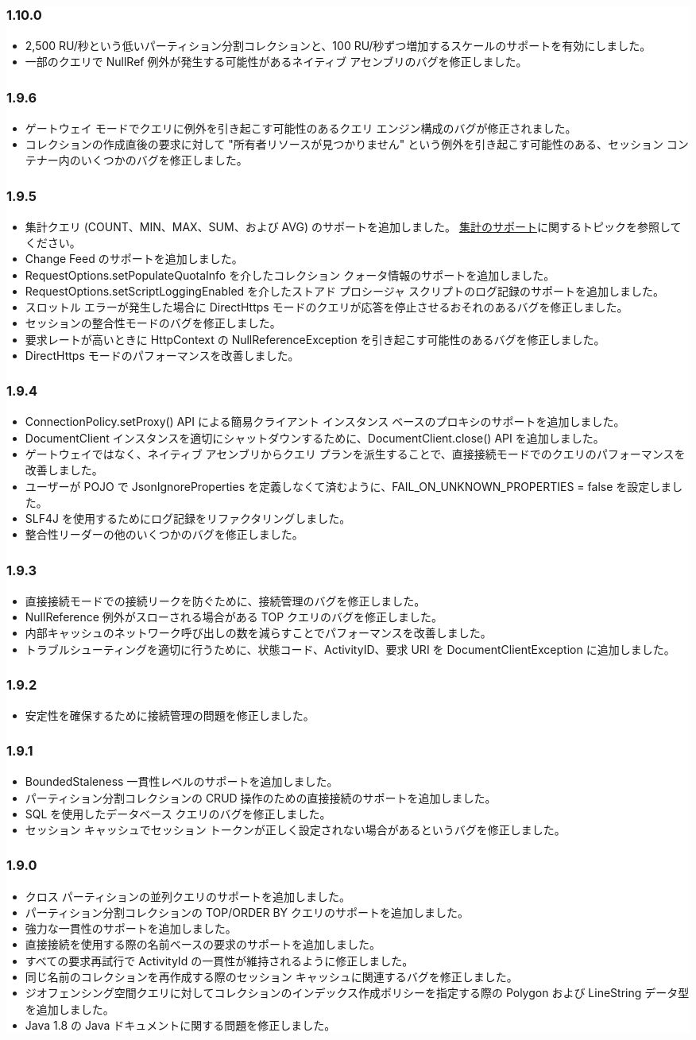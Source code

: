 ### <a name="1100"></a><a name="1.10.0"></a>1.10.0
* 2,500 RU/秒という低いパーティション分割コレクションと、100 RU/秒ずつ増加するスケールのサポートを有効にしました。
* 一部のクエリで NullRef 例外が発生する可能性があるネイティブ アセンブリのバグを修正しました。

### <a name="196"></a><a name="1.9.6"></a>1.9.6
* ゲートウェイ モードでクエリに例外を引き起こす可能性のあるクエリ エンジン構成のバグが修正されました。
* コレクションの作成直後の要求に対して "所有者リソースが見つかりません" という例外を引き起こす可能性のある、セッション コンテナー内のいくつかのバグを修正しました。

### <a name="195"></a><a name="1.9.5"></a>1.9.5
* 集計クエリ (COUNT、MIN、MAX、SUM、および AVG) のサポートを追加しました。 [集計のサポート](sql-query-aggregate-functions.md)に関するトピックを参照してください。
* Change Feed のサポートを追加しました。
* RequestOptions.setPopulateQuotaInfo を介したコレクション クォータ情報のサポートを追加しました。
* RequestOptions.setScriptLoggingEnabled を介したストアド プロシージャ スクリプトのログ記録のサポートを追加しました。
* スロットル エラーが発生した場合に DirectHttps モードのクエリが応答を停止させるおそれのあるバグを修正しました。
* セッションの整合性モードのバグを修正しました。
* 要求レートが高いときに HttpContext の NullReferenceException を引き起こす可能性のあるバグを修正しました。
* DirectHttps モードのパフォーマンスを改善しました。

### <a name="194"></a><a name="1.9.4"></a>1.9.4
* ConnectionPolicy.setProxy() API による簡易クライアント インスタンス ベースのプロキシのサポートを追加しました。
* DocumentClient インスタンスを適切にシャットダウンするために、DocumentClient.close() API を追加しました。
* ゲートウェイではなく、ネイティブ アセンブリからクエリ プランを派生することで、直接接続モードでのクエリのパフォーマンスを改善しました。
* ユーザーが POJO で JsonIgnoreProperties を定義しなくて済むように、FAIL_ON_UNKNOWN_PROPERTIES = false を設定しました。
* SLF4J を使用するためにログ記録をリファクタリングしました。
* 整合性リーダーの他のいくつかのバグを修正しました。

### <a name="193"></a><a name="1.9.3"></a>1.9.3
* 直接接続モードでの接続リークを防ぐために、接続管理のバグを修正しました。
* NullReference 例外がスローされる場合がある TOP クエリのバグを修正しました。
* 内部キャッシュのネットワーク呼び出しの数を減らすことでパフォーマンスを改善しました。
* トラブルシューティングを適切に行うために、状態コード、ActivityID、要求 URI を DocumentClientException に追加しました。

### <a name="192"></a><a name="1.9.2"></a>1.9.2
* 安定性を確保するために接続管理の問題を修正しました。

### <a name="191"></a><a name="1.9.1"></a>1.9.1
* BoundedStaleness 一貫性レベルのサポートを追加しました。
* パーティション分割コレクションの CRUD 操作のための直接接続のサポートを追加しました。
* SQL を使用したデータベース クエリのバグを修正しました。
* セッション キャッシュでセッション トークンが正しく設定されない場合があるというバグを修正しました。

### <a name="190"></a><a name="1.9.0"></a>1.9.0
* クロス パーティションの並列クエリのサポートを追加しました。
* パーティション分割コレクションの TOP/ORDER BY クエリのサポートを追加しました。
* 強力な一貫性のサポートを追加しました。
* 直接接続を使用する際の名前ベースの要求のサポートを追加しました。
* すべての要求再試行で ActivityId の一貫性が維持されるように修正しました。
* 同じ名前のコレクションを再作成する際のセッション キャッシュに関連するバグを修正しました。
* ジオフェンシング空間クエリに対してコレクションのインデックス作成ポリシーを指定する際の Polygon および LineString データ型を追加しました。
* Java 1.8 の Java ドキュメントに関する問題を修正しました。
